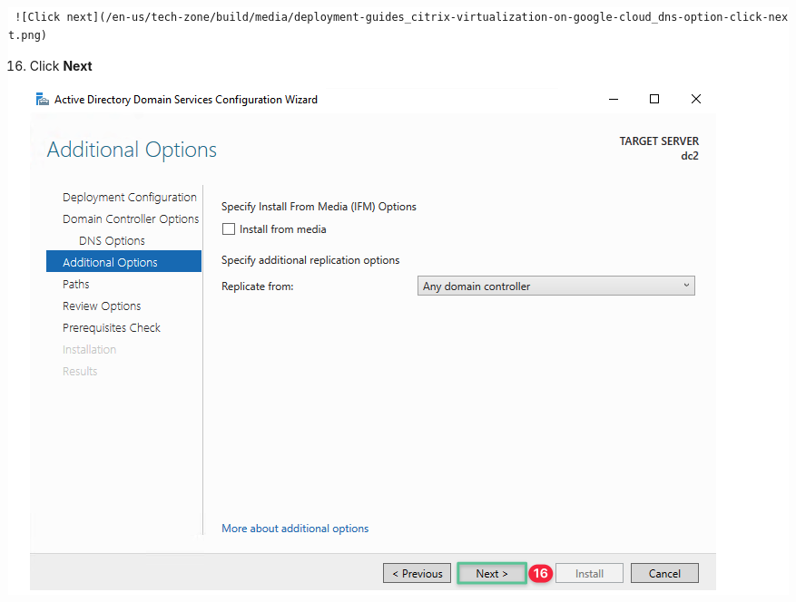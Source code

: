      ![Click next](/en-us/tech-zone/build/media/deployment-guides_citrix-virtualization-on-google-cloud_dns-option-click-next.png)

16.  Click **Next**

     ![Click next](/en-us/tech-zone/build/media/deployment-guides_citrix-virtualization-on-google-cloud_additional-options-click-next.png)
